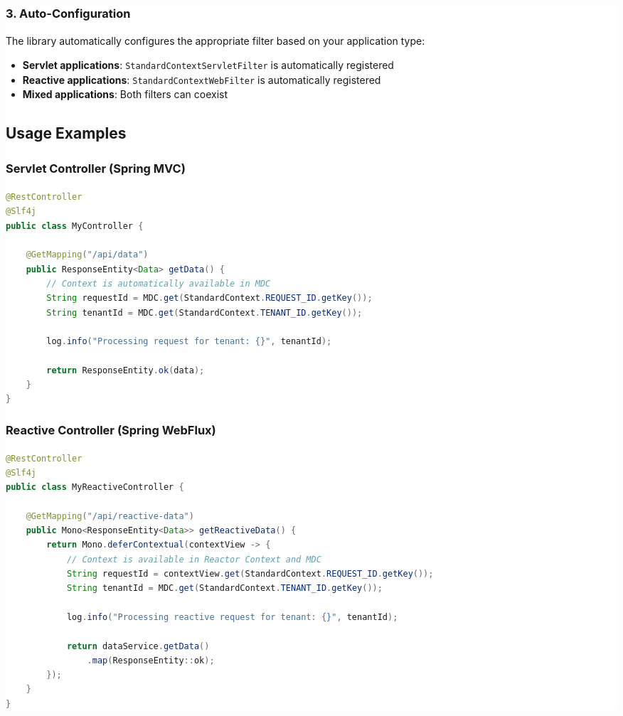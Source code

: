 ### 3. Auto-Configuration

The library automatically configures the appropriate filter based on your application type:

- **Servlet applications**: `StandardContextServletFilter` is automatically registered
- **Reactive applications**: `StandardContextWebFilter` is automatically registered
- **Mixed applications**: Both filters can coexist

## Usage Examples

### Servlet Controller (Spring MVC)

```java
@RestController
@Slf4j
public class MyController {
    
    @GetMapping("/api/data")
    public ResponseEntity<Data> getData() {
        // Context is automatically available in MDC
        String requestId = MDC.get(StandardContext.REQUEST_ID.getKey());
        String tenantId = MDC.get(StandardContext.TENANT_ID.getKey());
        
        log.info("Processing request for tenant: {}", tenantId);
        
        return ResponseEntity.ok(data);
    }
}
```

### Reactive Controller (Spring WebFlux)

```java
@RestController
@Slf4j
public class MyReactiveController {
    
    @GetMapping("/api/reactive-data")
    public Mono<ResponseEntity<Data>> getReactiveData() {
        return Mono.deferContextual(contextView -> {
            // Context is available in Reactor Context and MDC
            String requestId = contextView.get(StandardContext.REQUEST_ID.getKey());
            String tenantId = MDC.get(StandardContext.TENANT_ID.getKey());
            
            log.info("Processing reactive request for tenant: {}", tenantId);
            
            return dataService.getData()
                .map(ResponseEntity::ok);
        });
    }
}
```
